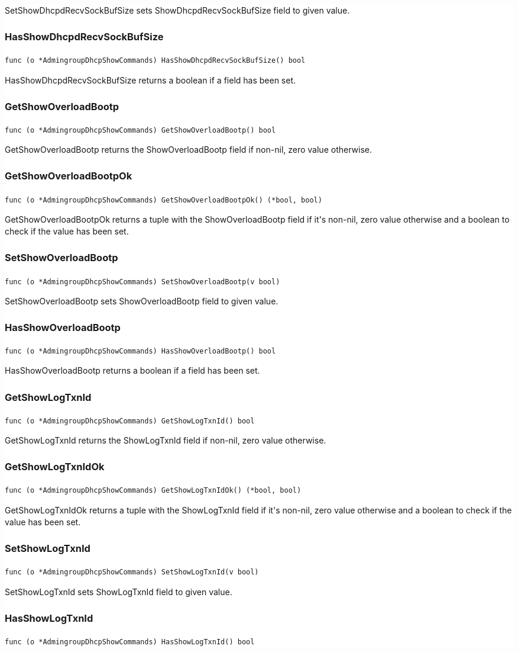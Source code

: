 SetShowDhcpdRecvSockBufSize sets ShowDhcpdRecvSockBufSize field to given value.

### HasShowDhcpdRecvSockBufSize

`func (o *AdmingroupDhcpShowCommands) HasShowDhcpdRecvSockBufSize() bool`

HasShowDhcpdRecvSockBufSize returns a boolean if a field has been set.

### GetShowOverloadBootp

`func (o *AdmingroupDhcpShowCommands) GetShowOverloadBootp() bool`

GetShowOverloadBootp returns the ShowOverloadBootp field if non-nil, zero value otherwise.

### GetShowOverloadBootpOk

`func (o *AdmingroupDhcpShowCommands) GetShowOverloadBootpOk() (*bool, bool)`

GetShowOverloadBootpOk returns a tuple with the ShowOverloadBootp field if it's non-nil, zero value otherwise
and a boolean to check if the value has been set.

### SetShowOverloadBootp

`func (o *AdmingroupDhcpShowCommands) SetShowOverloadBootp(v bool)`

SetShowOverloadBootp sets ShowOverloadBootp field to given value.

### HasShowOverloadBootp

`func (o *AdmingroupDhcpShowCommands) HasShowOverloadBootp() bool`

HasShowOverloadBootp returns a boolean if a field has been set.

### GetShowLogTxnId

`func (o *AdmingroupDhcpShowCommands) GetShowLogTxnId() bool`

GetShowLogTxnId returns the ShowLogTxnId field if non-nil, zero value otherwise.

### GetShowLogTxnIdOk

`func (o *AdmingroupDhcpShowCommands) GetShowLogTxnIdOk() (*bool, bool)`

GetShowLogTxnIdOk returns a tuple with the ShowLogTxnId field if it's non-nil, zero value otherwise
and a boolean to check if the value has been set.

### SetShowLogTxnId

`func (o *AdmingroupDhcpShowCommands) SetShowLogTxnId(v bool)`

SetShowLogTxnId sets ShowLogTxnId field to given value.

### HasShowLogTxnId

`func (o *AdmingroupDhcpShowCommands) HasShowLogTxnId() bool`
